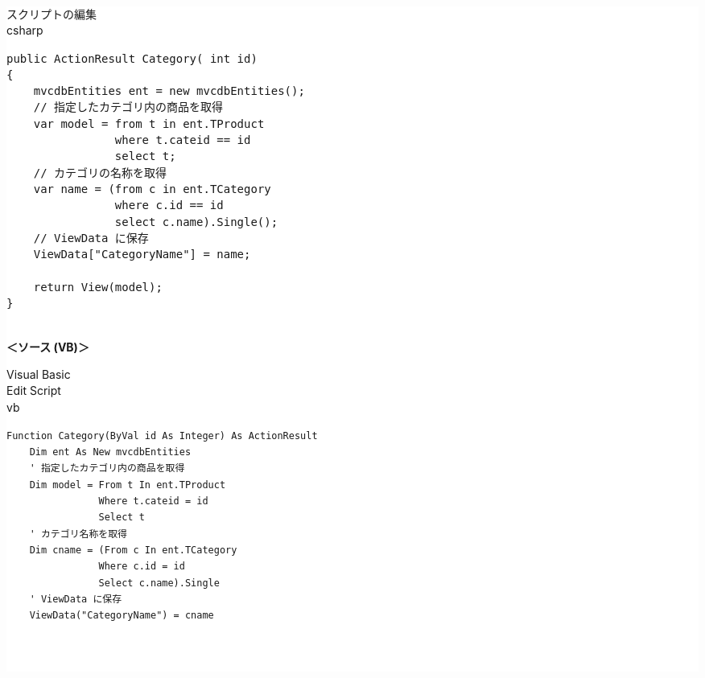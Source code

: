 <div class="pluginEditHolderLink">スクリプトの編集</div>
<span class="hidden">csharp</span>

<pre id="codePreview" class="csharp"><span class="cs__keyword">public</span>&nbsp;ActionResult&nbsp;Category(&nbsp;<span class="cs__keyword">int</span>&nbsp;id)&nbsp;
{&nbsp;
&nbsp;&nbsp;&nbsp;&nbsp;mvcdbEntities&nbsp;ent&nbsp;=&nbsp;<span class="cs__keyword">new</span>&nbsp;mvcdbEntities();&nbsp;
&nbsp;&nbsp;&nbsp;&nbsp;<span class="cs__com">//&nbsp;指定したカテゴリ内の商品を取得</span>&nbsp;
&nbsp;&nbsp;&nbsp;&nbsp;var&nbsp;model&nbsp;=&nbsp;from&nbsp;t&nbsp;<span class="cs__keyword">in</span>&nbsp;ent.TProduct&nbsp;
&nbsp;&nbsp;&nbsp;&nbsp;&nbsp;&nbsp;&nbsp;&nbsp;&nbsp;&nbsp;&nbsp;&nbsp;&nbsp;&nbsp;&nbsp;&nbsp;where&nbsp;t.cateid&nbsp;==&nbsp;id&nbsp;
&nbsp;&nbsp;&nbsp;&nbsp;&nbsp;&nbsp;&nbsp;&nbsp;&nbsp;&nbsp;&nbsp;&nbsp;&nbsp;&nbsp;&nbsp;&nbsp;select&nbsp;t;&nbsp;
&nbsp;&nbsp;&nbsp;&nbsp;<span class="cs__com">//&nbsp;カテゴリの名称を取得</span>&nbsp;
&nbsp;&nbsp;&nbsp;&nbsp;var&nbsp;name&nbsp;=&nbsp;(from&nbsp;c&nbsp;<span class="cs__keyword">in</span>&nbsp;ent.TCategory&nbsp;
&nbsp;&nbsp;&nbsp;&nbsp;&nbsp;&nbsp;&nbsp;&nbsp;&nbsp;&nbsp;&nbsp;&nbsp;&nbsp;&nbsp;&nbsp;&nbsp;where&nbsp;c.id&nbsp;==&nbsp;id&nbsp;
&nbsp;&nbsp;&nbsp;&nbsp;&nbsp;&nbsp;&nbsp;&nbsp;&nbsp;&nbsp;&nbsp;&nbsp;&nbsp;&nbsp;&nbsp;&nbsp;select&nbsp;c.name).Single();&nbsp;
&nbsp;&nbsp;&nbsp;&nbsp;<span class="cs__com">//&nbsp;ViewData&nbsp;に保存</span>&nbsp;
&nbsp;&nbsp;&nbsp;&nbsp;ViewData[<span class="cs__string">&quot;CategoryName&quot;</span>]&nbsp;=&nbsp;name;&nbsp;
&nbsp;
&nbsp;&nbsp;&nbsp;&nbsp;<span class="cs__keyword">return</span>&nbsp;View(model);&nbsp;
}&nbsp;
&nbsp;
</pre>
</div>
</div>
</div>
</div>
<p><strong>＜ソース (VB)＞</strong></p>
<div class="CodeHighlighter">
<div style="clear:both">
<div class="scriptcode">
<div class="pluginEditHolder" pluginCommand="mceScriptCode">
<div class="title">Visual Basic</div>
<div class="pluginEditHolderLink">Edit Script</div>
<span class="hidden">vb</span>

<pre id="codePreview" class="vb"><code class="visual basic">Function Category(ByVal id As Integer) As ActionResult
    Dim ent As New mvcdbEntities
    ' 指定したカテゴリ内の商品を取得
    Dim model = From t In ent.TProduct
                Where t.cateid = id
                Select t
    ' カテゴリ名称を取得
    Dim cname = (From c In ent.TCategory
                Where c.id = id
                Select c.name).Single
    ' ViewData に保存
    ViewData(&quot;CategoryName&quot;) = cname

